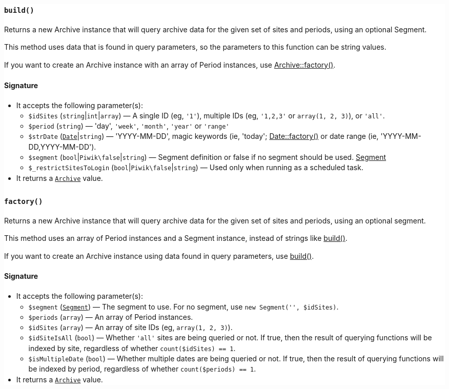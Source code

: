 <a name="build" id="build"></a>
<a name="build" id="build"></a>
### `build()`

Returns a new Archive instance that will query archive data for the given set of sites and periods, using an optional Segment.

This method uses data that is found in query parameters, so the parameters to this
function can be string values.

If you want to create an Archive instance with an array of Period instances, use
[Archive::factory()](/api-reference/Piwik/Archive#factory).

#### Signature

-  It accepts the following parameter(s):
    - `$idSites` (`string`|`int`|`array`) &mdash;
       A single ID (eg, `'1'`), multiple IDs (eg, `'1,2,3'` or `array(1, 2, 3)`), or `'all'`.
    - `$period` (`string`) &mdash;
       'day', `'week'`, `'month'`, `'year'` or `'range'`
    - `$strDate` ([`Date`](../Piwik/Date.md)|`string`) &mdash;
       'YYYY-MM-DD', magic keywords (ie, 'today'; [Date::factory()](/api-reference/Piwik/Date#factory) or date range (ie, 'YYYY-MM-DD,YYYY-MM-DD').
    - `$segment` (`bool`|`Piwik\false`|`string`) &mdash;
       Segment definition or false if no segment should be used. [Segment](/api-reference/Piwik/Segment)
    - `$_restrictSitesToLogin` (`bool`|`Piwik\false`|`string`) &mdash;
       Used only when running as a scheduled task.
- It returns a [`Archive`](../Piwik/Archive.md) value.

<a name="factory" id="factory"></a>
<a name="factory" id="factory"></a>
### `factory()`

Returns a new Archive instance that will query archive data for the given set of sites and periods, using an optional segment.

This method uses an array of Period instances and a Segment instance, instead of strings
like [build()](/api-reference/Piwik/Archive#build).

If you want to create an Archive instance using data found in query parameters,
use [build()](/api-reference/Piwik/Archive#build).

#### Signature

-  It accepts the following parameter(s):
    - `$segment` ([`Segment`](../Piwik/Segment.md)) &mdash;
       The segment to use. For no segment, use `new Segment('', $idSites)`.
    - `$periods` (`array`) &mdash;
       An array of Period instances.
    - `$idSites` (`array`) &mdash;
       An array of site IDs (eg, `array(1, 2, 3)`).
    - `$idSiteIsAll` (`bool`) &mdash;
       Whether `'all'` sites are being queried or not. If true, then the result of querying functions will be indexed by site, regardless of whether `count($idSites) == 1`.
    - `$isMultipleDate` (`bool`) &mdash;
       Whether multiple dates are being queried or not. If true, then the result of querying functions will be indexed by period, regardless of whether `count($periods) == 1`.
- It returns a [`Archive`](../Piwik/Archive.md) value.

